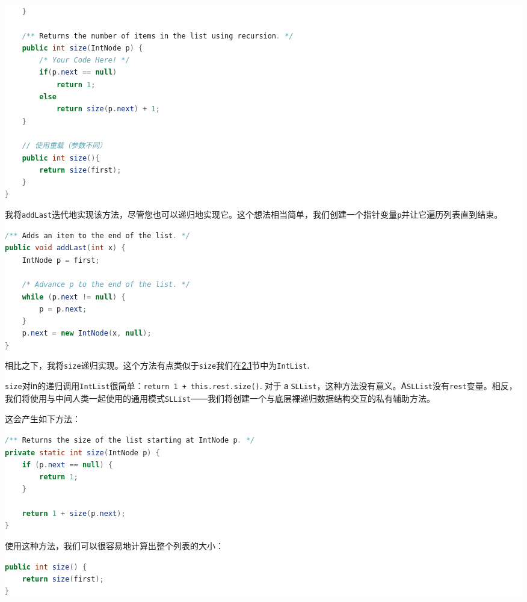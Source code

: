 ```java
    }

    /** Returns the number of items in the list using recursion. */
    public int size(IntNode p) {
        /* Your Code Here! */
        if(p.next == null)
            return 1;
        else
	        return size(p.next) + 1;
    }
    
    // 使用重载（参数不同）
    public int size(){
        return size(first);
    }
}
```

我将`addLast`迭代地实现该方法，尽管您也可以递归地实现它。这个想法相当简单，我们创建一个指针变量`p`并让它遍历列表直到结束。

```java
/** Adds an item to the end of the list. */
public void addLast(int x) {
    IntNode p = first;

    /* Advance p to the end of the list. */
    while (p.next != null) {
        p = p.next;
    }
    p.next = new IntNode(x, null);
}
```

相比之下，我将`size`递归实现。这个方法有点类似于`size`我们在[2.1](https://joshhug.gitbooks.io/hug61b/content/chap2/chap21.html)节中为`IntList`.

`size`对in的递归调用`IntList`很简单：`return 1 + this.rest.size()`. 对于 a `SLList`，这种方法没有意义。A`SLList`没有`rest`变量。相反，我们将使用与中间人类一起使用的通用模式`SLList`——我们将创建一个与底层裸递归数据结构交互的私有辅助方法。

这会产生如下方法：

```java
/** Returns the size of the list starting at IntNode p. */
private static int size(IntNode p) {
    if (p.next == null) {
        return 1;
    }

    return 1 + size(p.next);
}
```

使用这种方法，我们可以很容易地计算出整个列表的大小：

```java
public int size() {
    return size(first);
}
```
